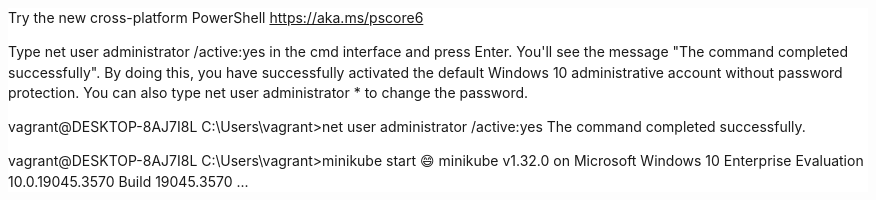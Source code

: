 Try the new cross-platform PowerShell https://aka.ms/pscore6

 Type net user administrator /active:yes in the cmd interface and press Enter. You'll see the message "The command completed successfully". By doing this, you have successfully activated the default Windows 10 administrative account without password protection. You can also type net user administrator * to change the password.

vagrant@DESKTOP-8AJ7I8L C:\Users\vagrant>net user administrator /active:yes
The command completed successfully.

vagrant@DESKTOP-8AJ7I8L C:\Users\vagrant>minikube start
😄  minikube v1.32.0 on Microsoft Windows 10 Enterprise Evaluation 10.0.19045.3570 Build 19045.3570
...

